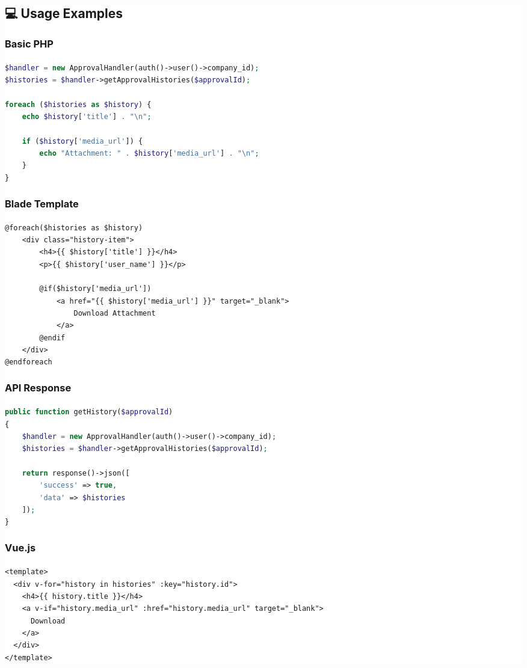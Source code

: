 ## 💻 Usage Examples

### Basic PHP

```php
$handler = new ApprovalHandler(auth()->user()->company_id);
$histories = $handler->getApprovalHistories($approvalId);

foreach ($histories as $history) {
    echo $history['title'] . "\n";
    
    if ($history['media_url']) {
        echo "Attachment: " . $history['media_url'] . "\n";
    }
}
```

### Blade Template

```blade
@foreach($histories as $history)
    <div class="history-item">
        <h4>{{ $history['title'] }}</h4>
        <p>{{ $history['user_name'] }}</p>
        
        @if($history['media_url'])
            <a href="{{ $history['media_url'] }}" target="_blank">
                Download Attachment
            </a>
        @endif
    </div>
@endforeach
```

### API Response

```php
public function getHistory($approvalId)
{
    $handler = new ApprovalHandler(auth()->user()->company_id);
    $histories = $handler->getApprovalHistories($approvalId);
    
    return response()->json([
        'success' => true,
        'data' => $histories
    ]);
}
```

### Vue.js

```vue
<template>
  <div v-for="history in histories" :key="history.id">
    <h4>{{ history.title }}</h4>
    <a v-if="history.media_url" :href="history.media_url" target="_blank">
      Download
    </a>
  </div>
</template>
```

